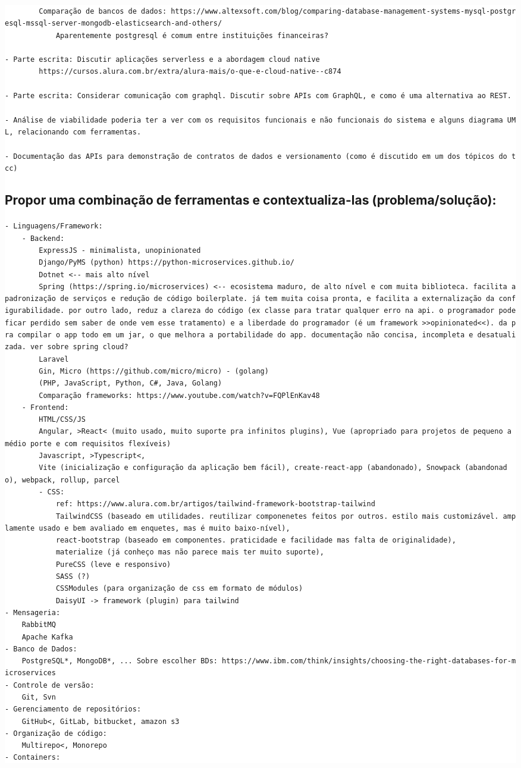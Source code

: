             Comparação de bancos de dados: https://www.altexsoft.com/blog/comparing-database-management-systems-mysql-postgresql-mssql-server-mongodb-elasticsearch-and-others/
                Aparentemente postgresql é comum entre instituições financeiras?

    - Parte escrita: Discutir aplicações serverless e a abordagem cloud native
            https://cursos.alura.com.br/extra/alura-mais/o-que-e-cloud-native--c874
    
    - Parte escrita: Considerar comunicação com graphql. Discutir sobre APIs com GraphQL, e como é uma alternativa ao REST.

    - Análise de viabilidade poderia ter a ver com os requisitos funcionais e não funcionais do sistema e alguns diagrama UML, relacionando com ferramentas.

    - Documentação das APIs para demonstração de contratos de dados e versionamento (como é discutido em um dos tópicos do tcc)


## Propor uma combinação de ferramentas e contextualiza-las (problema/solução):
    - Linguagens/Framework:
        - Backend:
            ExpressJS - minimalista, unopinionated
            Django/PyMS (python) https://python-microservices.github.io/
            Dotnet <-- mais alto nível
            Spring (https://spring.io/microservices) <-- ecosistema maduro, de alto nível e com muita biblioteca. facilita a padronização de serviços e redução de código boilerplate. já tem muita coisa pronta, e facilita a externalização da configurabilidade. por outro lado, reduz a clareza do código (ex classe para tratar qualquer erro na api. o programador pode ficar perdido sem saber de onde vem esse tratamento) e a liberdade do programador (é um framework >>opinionated<<). da pra compilar o app todo em um jar, o que melhora a portabilidade do app. documentação não concisa, incompleta e desatualizada. ver sobre spring cloud?
            Laravel
            Gin, Micro (https://github.com/micro/micro) - (golang)
            (PHP, JavaScript, Python, C#, Java, Golang)
            Comparação frameworks: https://www.youtube.com/watch?v=FQPlEnKav48
        - Frontend:
            HTML/CSS/JS
            Angular, >React< (muito usado, muito suporte pra infinitos plugins), Vue (apropriado para projetos de pequeno a médio porte e com requisitos flexíveis)
            Javascript, >Typescript<,
            Vite (inicialização e configuração da aplicação bem fácil), create-react-app (abandonado), Snowpack (abandonado), webpack, rollup, parcel
            - CSS:
                ref: https://www.alura.com.br/artigos/tailwind-framework-bootstrap-tailwind
                TailwindCSS (baseado em utilidades. reutilizar componenetes feitos por outros. estilo mais customizável. amplamente usado e bem avaliado em enquetes, mas é muito baixo-nível), 
                react-bootstrap (baseado em componentes. praticidade e facilidade mas falta de originalidade), 
                materialize (já conheço mas não parece mais ter muito suporte),
                PureCSS (leve e responsivo)
                SASS (?)
                CSSModules (para organização de css em formato de módulos)
                DaisyUI -> framework (plugin) para tailwind
    - Mensageria:
        RabbitMQ
        Apache Kafka
    - Banco de Dados:
        PostgreSQL*, MongoDB*, ... Sobre escolher BDs: https://www.ibm.com/think/insights/choosing-the-right-databases-for-microservices
    - Controle de versão:
        Git, Svn
    - Gerenciamento de repositórios:
        GitHub<, GitLab, bitbucket, amazon s3
    - Organização de código:
        Multirepo<, Monorepo
    - Containers: